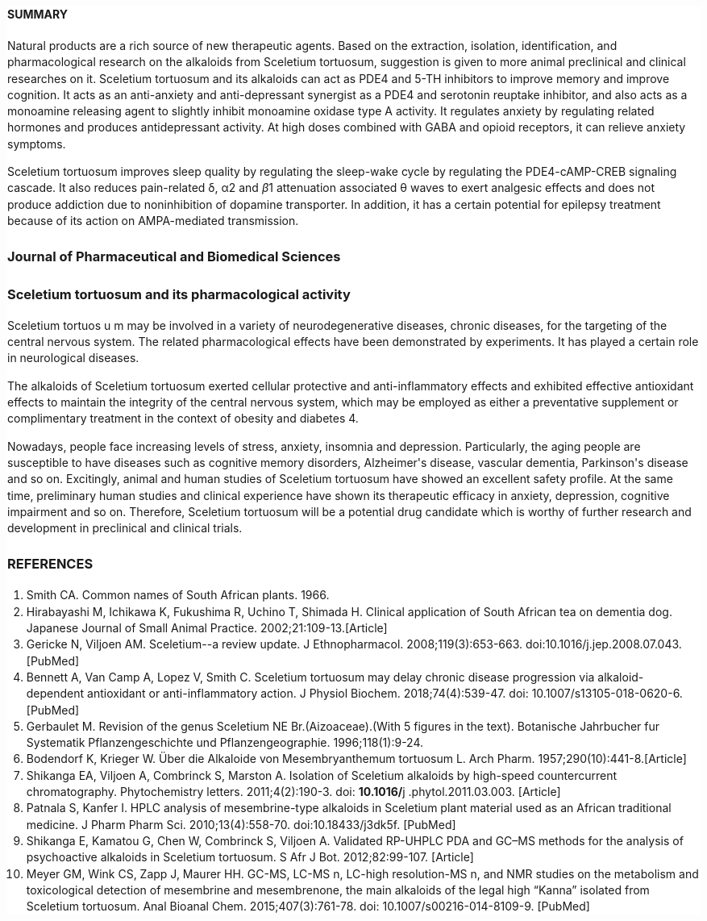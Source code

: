 #### SUMMARY

Natural products are a rich source of new therapeutic agents. Based on the extraction, isolation, identification, and pharmacological research on the alkaloids from Sceletium tortuosum, suggestion is given to more animal preclinical and clinical researches on it. Sceletium tortuosum and its alkaloids can act as PDE4 and 5-TH inhibitors to improve memory and improve cognition. It acts as an anti-anxiety and anti-depressant synergist as a PDE4 and serotonin reuptake inhibitor, and also acts as a monoamine releasing agent to slightly inhibit monoamine oxidase type A activity. It regulates anxiety by regulating related hormones and produces antidepressant activity. At high doses combined with GABA and opioid receptors, it can relieve anxiety symptoms.

Sceletium tortuosum improves sleep quality by regulating the sleep-wake cycle by regulating the PDE4-cAMP-CREB signaling cascade. It also reduces pain-related δ, α2 and $\beta 1$ attenuation associated θ waves to exert analgesic effects and does not produce addiction due to noninhibition of dopamine transporter. In addition, it has a certain potential for epilepsy treatment because of its action on AMPA-mediated transmission.

### Journal of Pharmaceutical and Biomedical Sciences

### Sceletium tortuosum and its pharmacological activity

Sceletium tortuos u m   may  be involved in a variety of neurodegenerative diseases, chronic diseases, for the targeting of the central nervous system. The related pharmacological effects have been demonstrated by experiments. It has played a certain role in neurological diseases.

The alkaloids of Sceletium tortuosum exerted cellular protective and anti-inflammatory effects and exhibited effective antioxidant effects to maintain the integrity of the central nervous system, which may be employed as either a preventative supplement or complimentary treatment in the context of obesity and diabetes 4.

Nowadays, people face increasing levels of stress, anxiety, insomnia and depression. Particularly, the aging people are susceptible to have diseases such as cognitive memory disorders, Alzheimer's disease, vascular dementia, Parkinson's disease and so on. Excitingly, animal and human studies of Sceletium tortuosum have showed an excellent safety profile. At the same time, preliminary human studies and clinical experience have shown its therapeutic efficacy in anxiety, depression, cognitive impairment and so on. Therefore, Sceletium tortuosum will be a potential drug candidate which is worthy of further research and development in preclinical and clinical trials.

### REFERENCES

1. Smith CA. Common names of South African plants. 1966.   
2. Hirabayashi M, Ichikawa K, Fukushima R, Uchino T, Shimada H. Clinical application of South African tea on dementia dog. Japanese Journal of Small Animal Practice. 2002;21:109-13.[Article]   
3. Gericke N, Viljoen AM. Sceletium--a review update. J Ethnopharmacol. 2008;119(3):653-663. doi:10.1016/j.jep.2008.07.043. [PubMed]   
4. Bennett A, Van Camp A, Lopez V, Smith C. Sceletium tortuosum may delay chronic disease progression via alkaloid-dependent antioxidant or anti-inflammatory action. J Physiol Biochem. 2018;74(4):539-47. doi: 10.1007/s13105-018-0620-6. [PubMed]   
5. Gerbaulet M. Revision of the genus Sceletium NE Br.(Aizoaceae).(With 5 figures in the text). Botanische Jahrbucher fur Systematik Pflanzengeschichte und Pflanzengeographie. 1996;118(1):9-24.   
6. Bodendorf K, Krieger W. Über die Alkaloide von Mesembryanthemum tortuosum L. Arch Pharm. 1957;290(10):441-8.[Article]   
7. Shikanga EA, Viljoen A, Combrinck S, Marston A. Isolation of Sceletium alkaloids by high-speed countercurrent chromatography. Phytochemistry letters. 2011;4(2):190-3. doi: $\boldsymbol { 1 0 . 1 0 1 6 / \mathrm { j } }$ .phytol.2011.03.003. [Article]   
8. Patnala S, Kanfer I. HPLC analysis of mesembrine-type alkaloids in Sceletium plant material used as an African traditional medicine. J Pharm Pharm Sci. 2010;13(4):558-70. doi:10.18433/j3dk5f. [PubMed]   
9. Shikanga E, Kamatou G, Chen W, Combrinck S, Viljoen A. Validated RP-UHPLC PDA and GC–MS methods for the analysis of psychoactive alkaloids in Sceletium tortuosum. S Afr J Bot. 2012;82:99-107.  [Article]   
10. Meyer GM, Wink CS, Zapp J, Maurer HH. GC-MS, LC-MS n, LC-high resolution-MS n, and NMR studies on the metabolism and toxicological detection of mesembrine and mesembrenone, the main alkaloids of the legal high “Kanna” isolated from Sceletium tortuosum. Anal Bioanal Chem. 2015;407(3):761-78. doi: 10.1007/s00216-014-8109-9. [PubMed]   
